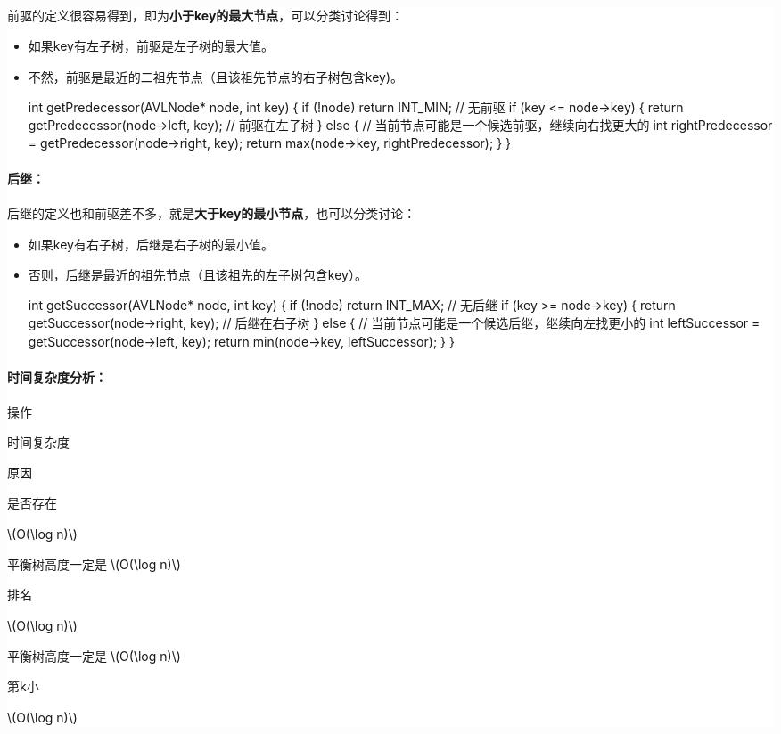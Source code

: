前驱的定义很容易得到，即为**小于key的最大节点**，可以分类讨论得到：

*   如果key有左子树，前驱是左子树的最大值。
*   不然，前驱是最近的二祖先节点（且该祖先节点的右子树包含key)。

    int getPredecessor(AVLNode* node, int key) {
        if (!node) return INT_MIN;  // 无前驱
        if (key <= node->key) {
            return getPredecessor(node->left, key);  // 前驱在左子树
        } else {
            // 当前节点可能是一个候选前驱，继续向右找更大的
            int rightPredecessor = getPredecessor(node->right, key);
            return max(node->key, rightPredecessor);
        }
    }
    

#### 后继：

后继的定义也和前驱差不多，就是**大于key的最小节点**，也可以分类讨论：

*   如果key有右子树，后继是右子树的最小值。
*   否则，后继是最近的祖先节点（且该祖先的左子树包含key）。

    int getSuccessor(AVLNode* node, int key) {
        if (!node) return INT_MAX;  // 无后继
        if (key >= node->key) {
            return getSuccessor(node->right, key);  // 后继在右子树
        } else {
            // 当前节点可能是一个候选后继，继续向左找更小的
            int leftSuccessor = getSuccessor(node->left, key);
            return min(node->key, leftSuccessor);
        }
    }
    

#### 时间复杂度分析：

操作

时间复杂度

原因

是否存在

\\(O(\\log n)\\)

平衡树高度一定是 \\(O(\\log n)\\)

排名

\\(O(\\log n)\\)

平衡树高度一定是 \\(O(\\log n)\\)

第k小

\\(O(\\log n)\\)
